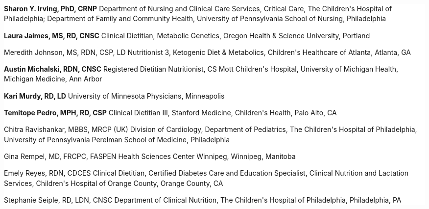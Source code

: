 <a id='23d88879-6858-41dd-b4df-23341f73038d'></a>

**Sharon Y. Irving, PhD, CRNP**
Department of Nursing and Clinical Care Services, Critical Care, The
Children's Hospital of Philadelphia; Department of Family and
Community Health, University of Pennsylvania School of Nursing,
Philadelphia

<a id='f0ba5cb3-64f0-478e-918c-224ea1991199'></a>

**Laura Jaimes, MS, RD, CNSC**
Clinical Dietitian, Metabolic Genetics, Oregon Health & Science
University, Portland

<a id='bb80d475-aec6-4472-bc14-c09e0f9eea9b'></a>

Meredith Johnson, MS, RDN, CSP, LD
Nutritionist 3, Ketogenic Diet & Metabolics, Children's Healthcare of
Atlanta, Atlanta, GA

<a id='4f9f6fc7-9d1f-4eac-9c81-d913372e63e4'></a>

**Austin Michalski, RDN, CNSC**
Registered Dietitian Nutritionist, CS Mott Children's Hospital,
University of Michigan Health, Michigan Medicine, Ann Arbor

<a id='fde5019d-6a18-4a6a-b981-de7b3e860a1f'></a>

**Kari Murdy, RD, LD**
University of Minnesota Physicians, Minneapolis

<a id='56be213d-ac09-4808-ab52-34cf05c319be'></a>

**Temitope Pedro, MPH, RD, CSP**
Clinical Dietitian III, Stanford Medicine, Children's Health, Palo Alto,
CA

<a id='e863d08f-aefc-4285-b78b-60d1596489b9'></a>

Chitra Ravishankar, MBBS, MRCP (UK)
Division of Cardiology, Department of Pediatrics, The Children's
Hospital of Philadelphia, University of Pennsylvania Perelman School of
Medicine, Philadelphia

<a id='517f6801-2741-4986-89d1-b398b8585ea7'></a>

Gina Rempel, MD, FRCPC, FASPEN
Health Sciences Center Winnipeg, Winnipeg, Manitoba

<a id='c97e20e0-03ad-4035-aea3-af95fab5f761'></a>

Emely Reyes, RDN, CDCES
Clinical Dietitian, Certified Diabetes Care and Education Specialist,
Clinical Nutrition and Lactation Services, Children's Hospital of Orange
County, Orange County, CA

<a id='327cfc58-1001-49b4-a029-7179d8e77953'></a>

Stephanie Seiple, RD, LDN, CNSC
Department of Clinical Nutrition, The Children's Hospital of
Philadelphia, Philadelphia, PA
